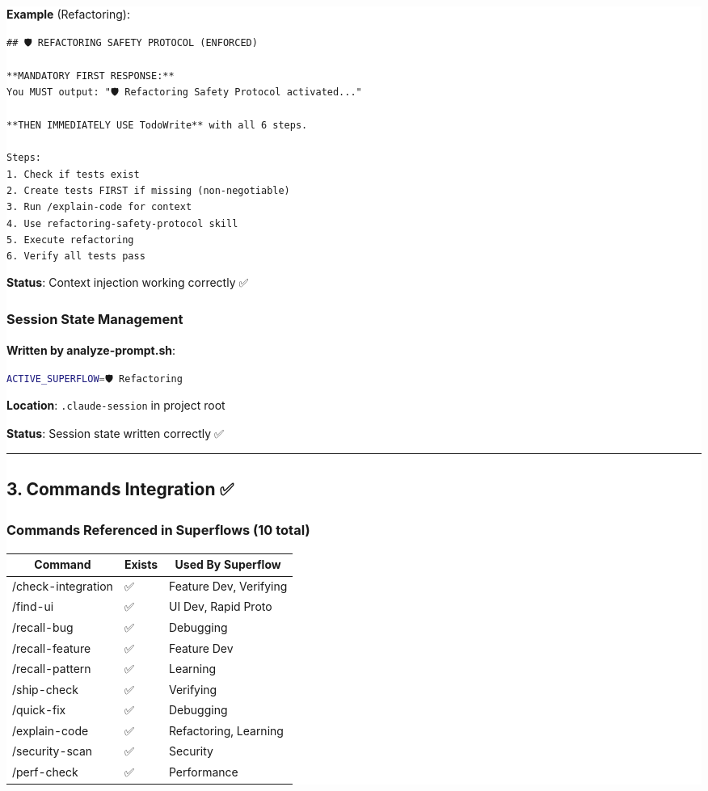 **Example** (Refactoring):
```
## 🛡️ REFACTORING SAFETY PROTOCOL (ENFORCED)

**MANDATORY FIRST RESPONSE:**
You MUST output: "🛡️ Refactoring Safety Protocol activated..."

**THEN IMMEDIATELY USE TodoWrite** with all 6 steps.

Steps:
1. Check if tests exist
2. Create tests FIRST if missing (non-negotiable)
3. Run /explain-code for context
4. Use refactoring-safety-protocol skill
5. Execute refactoring
6. Verify all tests pass
```

**Status**: Context injection working correctly ✅

### Session State Management

**Written by analyze-prompt.sh**:
```bash
ACTIVE_SUPERFLOW=🛡️ Refactoring
```

**Location**: `.claude-session` in project root

**Status**: Session state written correctly ✅

---

## 3. Commands Integration ✅

### Commands Referenced in Superflows (10 total)

| Command | Exists | Used By Superflow |
|---------|--------|-------------------|
| /check-integration | ✅ | Feature Dev, Verifying |
| /find-ui | ✅ | UI Dev, Rapid Proto |
| /recall-bug | ✅ | Debugging |
| /recall-feature | ✅ | Feature Dev |
| /recall-pattern | ✅ | Learning |
| /ship-check | ✅ | Verifying |
| /quick-fix | ✅ | Debugging |
| /explain-code | ✅ | Refactoring, Learning |
| /security-scan | ✅ | Security |
| /perf-check | ✅ | Performance |
